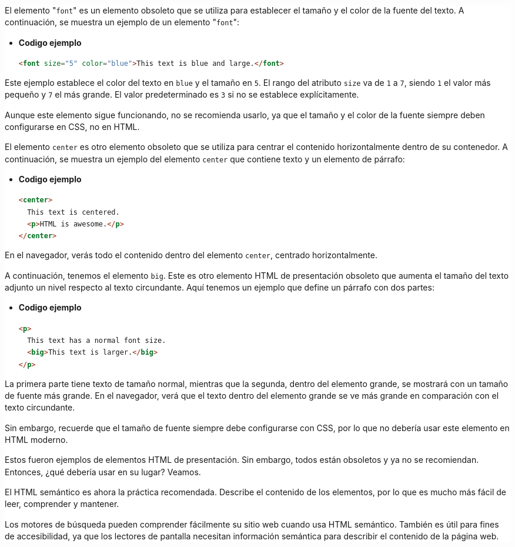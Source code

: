 El elemento "`font`" es un elemento obsoleto que se utiliza para establecer el tamaño y el color de la fuente del texto. A continuación, se muestra un ejemplo de un elemento "`font`":

- **Codigo ejemplo**

  ```html
  <font size="5" color="blue">This text is blue and large.</font>
  ```

Este ejemplo establece el color del texto en `blue` y el tamaño en `5`. El rango del atributo `size` va de `1` a `7`, siendo `1` el valor más pequeño y `7` el más grande. El valor predeterminado es `3` si no se establece explícitamente.

Aunque este elemento sigue funcionando, no se recomienda usarlo, ya que el tamaño y el color de la fuente siempre deben configurarse en CSS, no en HTML.

El elemento `center` es otro elemento obsoleto que se utiliza para centrar el contenido horizontalmente dentro de su contenedor. A continuación, se muestra un ejemplo del elemento `center` que contiene texto y un elemento de párrafo:

- **Codigo ejemplo**

  ```html
  <center>
    This text is centered.
    <p>HTML is awesome.</p>
  </center>
  ```

En el navegador, verás todo el contenido dentro del elemento `center`, centrado horizontalmente.

A continuación, tenemos el elemento `big`. Este es otro elemento HTML de presentación obsoleto que aumenta el tamaño del texto adjunto un nivel respecto al texto circundante. Aquí tenemos un ejemplo que define un párrafo con dos partes:

- **Codigo ejemplo**

  ```html
  <p>
    This text has a normal font size.
    <big>This text is larger.</big>
  </p>
  ```

La primera parte tiene texto de tamaño normal, mientras que la segunda, dentro del elemento grande, se mostrará con un tamaño de fuente más grande. En el navegador, verá que el texto dentro del elemento grande se ve más grande en comparación con el texto circundante.

Sin embargo, recuerde que el tamaño de fuente siempre debe configurarse con CSS, por lo que no debería usar este elemento en HTML moderno.

Estos fueron ejemplos de elementos HTML de presentación. Sin embargo, todos están obsoletos y ya no se recomiendan. Entonces, ¿qué debería usar en su lugar? Veamos.

El HTML semántico es ahora la práctica recomendada. Describe el contenido de los elementos, por lo que es mucho más fácil de leer, comprender y mantener.

Los motores de búsqueda pueden comprender fácilmente su sitio web cuando usa HTML semántico. También es útil para fines de accesibilidad, ya que los lectores de pantalla necesitan información semántica para describir el contenido de la página web.
